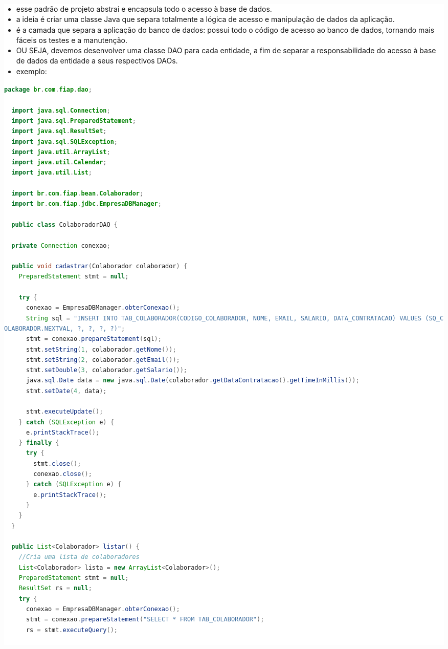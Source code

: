 - esse padrão de projeto abstrai e encapsula todo o acesso à base de dados.
- a ideia é criar uma classe Java que separa totalmente a lógica de acesso e manipulação de dados da aplicação.
- é a camada que separa a aplicação do banco de dados: possui todo o código de acesso ao banco de dados, tornando mais fáceis os testes e a manutenção.
- OU SEJA, devemos desenvolver uma classe DAO para cada entidade, a fim de separar a responsabilidade do acesso à base de dados da entidade a seus respectivos DAOs.
- exemplo:

~~~java
package br.com.fiap.dao;
  
  import java.sql.Connection;
  import java.sql.PreparedStatement;
  import java.sql.ResultSet;
  import java.sql.SQLException;
  import java.util.ArrayList;
  import java.util.Calendar;
  import java.util.List;
  
  import br.com.fiap.bean.Colaborador;
  import br.com.fiap.jdbc.EmpresaDBManager;
  
  public class ColaboradorDAO {
  
  private Connection conexao;
  
  public void cadastrar(Colaborador colaborador) {
    PreparedStatement stmt = null;
  
    try {
      conexao = EmpresaDBManager.obterConexao();
      String sql = "INSERT INTO TAB_COLABORADOR(CODIGO_COLABORADOR, NOME, EMAIL, SALARIO, DATA_CONTRATACAO) VALUES (SQ_COLABORADOR.NEXTVAL, ?, ?, ?, ?)";
      stmt = conexao.prepareStatement(sql);
      stmt.setString(1, colaborador.getNome());
      stmt.setString(2, colaborador.getEmail());
      stmt.setDouble(3, colaborador.getSalario());
      java.sql.Date data = new java.sql.Date(colaborador.getDataContratacao().getTimeInMillis());
      stmt.setDate(4, data);
  
      stmt.executeUpdate();
    } catch (SQLException e) {
      e.printStackTrace();
    } finally {
      try {
        stmt.close();
        conexao.close();
      } catch (SQLException e) {
        e.printStackTrace();
      }
    }
  } 
  
  public List<Colaborador> listar() {
    //Cria uma lista de colaboradores
    List<Colaborador> lista = new ArrayList<Colaborador>();
    PreparedStatement stmt = null;
    ResultSet rs = null;
    try {
      conexao = EmpresaDBManager.obterConexao();
      stmt = conexao.prepareStatement("SELECT * FROM TAB_COLABORADOR");
      rs = stmt.executeQuery();
  
~~~